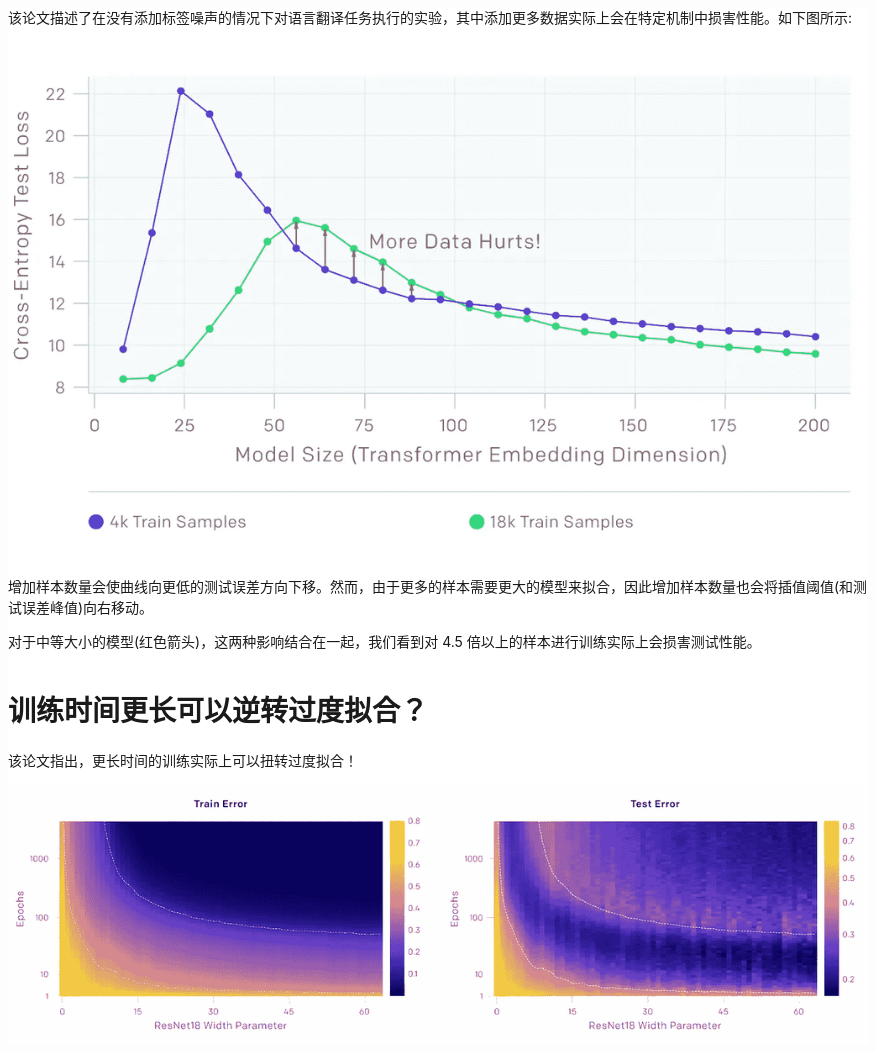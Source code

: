 该论文描述了在没有添加标签噪声的情况下对语言翻译任务执行的实验，其中添加更多数据实际上会在特定机制中损害性能。如下图所示:

![](img/5e77b7cca9bf574d1c3b8ead1a516f47.png)

增加样本数量会使曲线向更低的测试误差方向下移。然而，由于更多的样本需要更大的模型来拟合，因此增加样本数量也会将插值阈值(和测试误差峰值)向右移动。

对于中等大小的模型(红色箭头)，这两种影响结合在一起，我们看到对 4.5 倍以上的样本进行训练实际上会损害测试性能。

# 训练时间更长可以逆转过度拟合？

该论文指出，更长时间的训练实际上可以扭转过度拟合！

![](img/801524ef954d528e02cf106f9d68bcc4.png)
